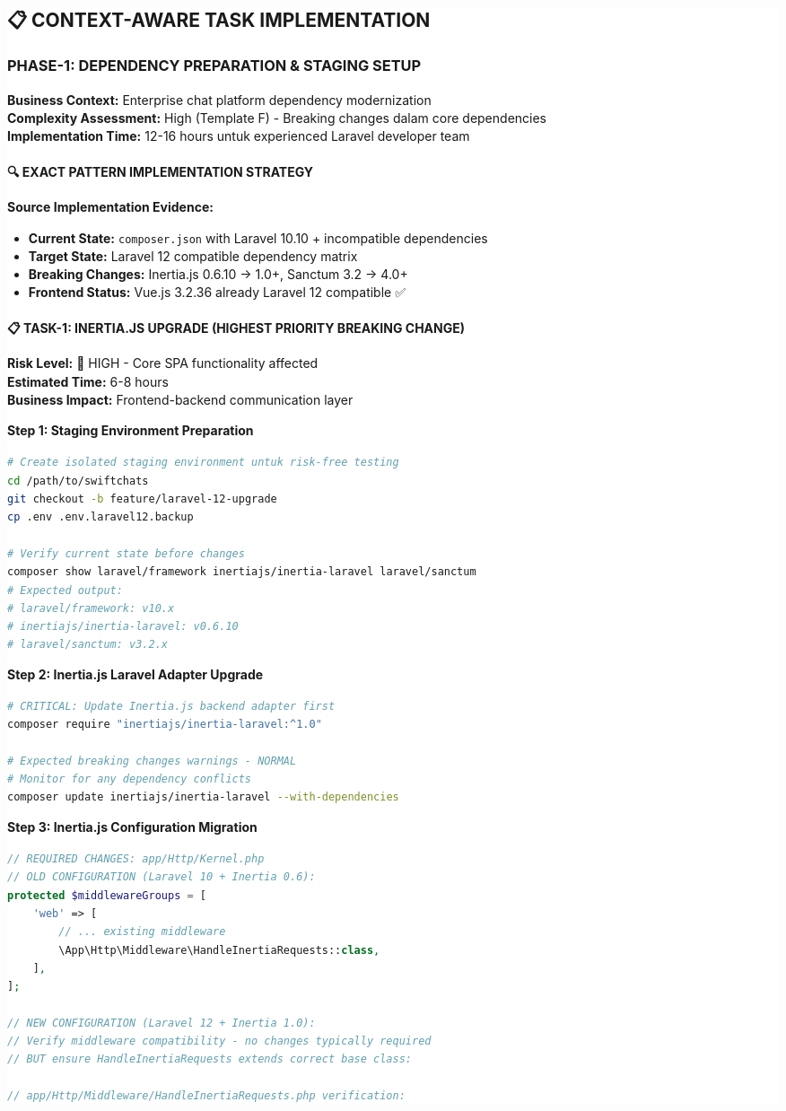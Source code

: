 ````markdown
````

## 📋 CONTEXT-AWARE TASK IMPLEMENTATION

### PHASE-1: DEPENDENCY PREPARATION & STAGING SETUP

**Business Context:** Enterprise chat platform dependency modernization  
**Complexity Assessment:** High (Template F) - Breaking changes dalam core dependencies  
**Implementation Time:** 12-16 hours untuk experienced Laravel developer team  

#### 🔍 EXACT PATTERN IMPLEMENTATION STRATEGY

**Source Implementation Evidence:**
- **Current State:** `composer.json` with Laravel 10.10 + incompatible dependencies
- **Target State:** Laravel 12 compatible dependency matrix
- **Breaking Changes:** Inertia.js 0.6.10 → 1.0+, Sanctum 3.2 → 4.0+
- **Frontend Status:** Vue.js 3.2.36 already Laravel 12 compatible ✅

#### 📋 TASK-1: INERTIA.JS UPGRADE (HIGHEST PRIORITY BREAKING CHANGE)

**Risk Level:** 🔴 HIGH - Core SPA functionality affected  
**Estimated Time:** 6-8 hours  
**Business Impact:** Frontend-backend communication layer  

**Step 1: Staging Environment Preparation**
```bash
# Create isolated staging environment untuk risk-free testing
cd /path/to/swiftchats
git checkout -b feature/laravel-12-upgrade
cp .env .env.laravel12.backup

# Verify current state before changes
composer show laravel/framework inertiajs/inertia-laravel laravel/sanctum
# Expected output:
# laravel/framework: v10.x
# inertiajs/inertia-laravel: v0.6.10  
# laravel/sanctum: v3.2.x
```

**Step 2: Inertia.js Laravel Adapter Upgrade**
```bash
# CRITICAL: Update Inertia.js backend adapter first
composer require "inertiajs/inertia-laravel:^1.0"

# Expected breaking changes warnings - NORMAL
# Monitor for any dependency conflicts
composer update inertiajs/inertia-laravel --with-dependencies
```

**Step 3: Inertia.js Configuration Migration**
```php
// REQUIRED CHANGES: app/Http/Kernel.php
// OLD CONFIGURATION (Laravel 10 + Inertia 0.6):
protected $middlewareGroups = [
    'web' => [
        // ... existing middleware
        \App\Http\Middleware\HandleInertiaRequests::class,
    ],
];

// NEW CONFIGURATION (Laravel 12 + Inertia 1.0):
// Verify middleware compatibility - no changes typically required
// BUT ensure HandleInertiaRequests extends correct base class:

// app/Http/Middleware/HandleInertiaRequests.php verification:
```